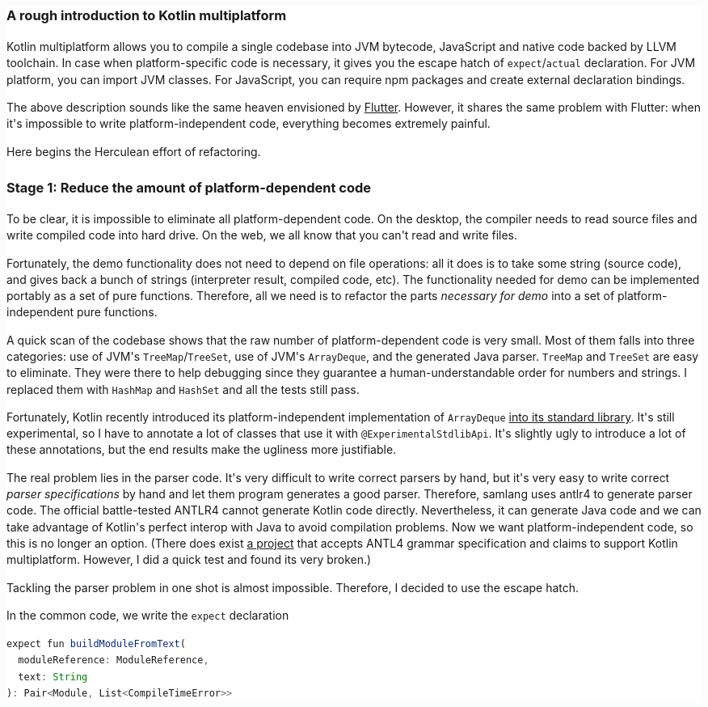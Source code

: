### A rough introduction to Kotlin multiplatform

Kotlin multiplatform allows you to compile a single codebase into JVM bytecode, JavaScript and
native code backed by LLVM toolchain. In case when platform-specific code is necessary, it gives
you the escape hatch of `expect`/`actual` declaration. For JVM platform, you can import JVM
classes. For JavaScript, you can require npm packages and create external declaration bindings.

The above description sounds like the same heaven envisioned by [Flutter](https://flutter.dev/).
However, it shares the same problem with Flutter: when it's impossible to write platform-independent
code, everything becomes extremely painful.

Here begins the Herculean effort of refactoring.

### Stage 1: Reduce the amount of platform-dependent code

To be clear, it is impossible to eliminate all platform-dependent code. On the desktop, the compiler
needs to read source files and write compiled code into hard drive. On the web, we all know that
you can't read and write files.

Fortunately, the demo functionality does not need to depend on file operations: all it does is to
take some string (source code), and gives back a bunch of strings (interpreter result, compiled
code, etc). The functionality needed for demo can be implemented portably as a set of pure
functions. Therefore, all we need is to refactor the parts _necessary for demo_ into a set of
platform-independent pure functions.

A quick scan of the codebase shows that the raw number of platform-dependent code is very small.
Most of them falls into three categories: use of JVM's `TreeMap`/`TreeSet`, use of JVM's
`ArrayDeque`, and the generated Java parser. `TreeMap` and `TreeSet` are easy to eliminate. They
were there to help debugging since they guarantee a human-understandable order for numbers and
strings. I replaced them with `HashMap` and `HashSet` and all the tests still pass.

Fortunately, Kotlin recently introduced its platform-independent implementation of `ArrayDeque`
[into its standard library](https://kotlinlang.org/api/latest/jvm/stdlib/kotlin.collections/-array-deque/).
It's still experimental, so I have to annotate a lot of classes that use it with
`@ExperimentalStdlibApi`. It's slightly ugly to introduce a lot of these annotations, but the end
results make the ugliness more justifiable.

The real problem lies in the parser code. It's very difficult to write correct parsers by hand, but
it's very easy to write correct _parser specifications_ by hand and let them program generates a
good parser. Therefore, samlang uses antlr4 to generate parser code. The official battle-tested
ANTLR4 cannot generate Kotlin code directly. Nevertheless, it can generate Java code and we can
take advantage of Kotlin's perfect interop with Java to avoid compilation problems. Now we want
platform-independent code, so this is no longer an option. (There does exist
[a project](https://github.com/Strumenta/antlr-kotlin) that accepts ANTL4 grammar specification
and claims to support Kotlin multiplatform. However, I did a quick test and found its very broken.)

Tackling the parser problem in one shot is almost impossible. Therefore, I decided to use the
escape hatch.

In the common code, we write the `expect` declaration

```typescript
expect fun buildModuleFromText(
  moduleReference: ModuleReference,
  text: String
): Pair<Module, List<CompileTimeError>>
```
